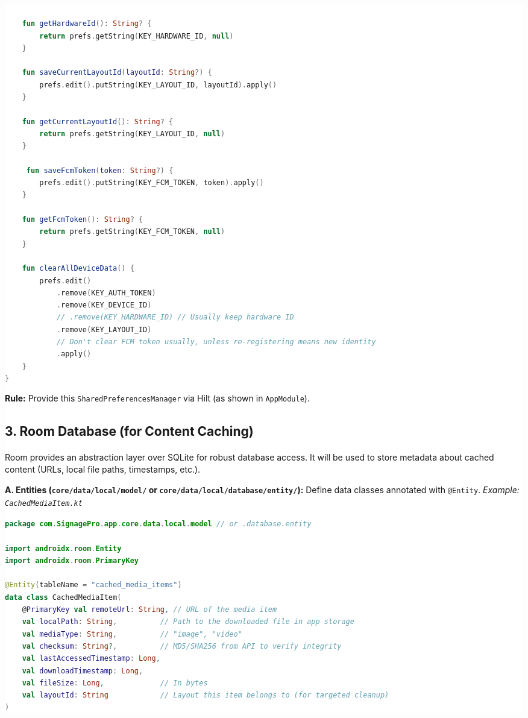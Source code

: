 ```kotlin

    fun getHardwareId(): String? {
        return prefs.getString(KEY_HARDWARE_ID, null)
    }

    fun saveCurrentLayoutId(layoutId: String?) {
        prefs.edit().putString(KEY_LAYOUT_ID, layoutId).apply()
    }

    fun getCurrentLayoutId(): String? {
        return prefs.getString(KEY_LAYOUT_ID, null)
    }

     fun saveFcmToken(token: String?) {
        prefs.edit().putString(KEY_FCM_TOKEN, token).apply()
    }

    fun getFcmToken(): String? {
        return prefs.getString(KEY_FCM_TOKEN, null)
    }

    fun clearAllDeviceData() {
        prefs.edit()
            .remove(KEY_AUTH_TOKEN)
            .remove(KEY_DEVICE_ID)
            // .remove(KEY_HARDWARE_ID) // Usually keep hardware ID
            .remove(KEY_LAYOUT_ID)
            // Don't clear FCM token usually, unless re-registering means new identity
            .apply()
    }
}
```
**Rule:** Provide this `SharedPreferencesManager` via Hilt (as shown in `AppModule`).

## 3. Room Database (for Content Caching)

Room provides an abstraction layer over SQLite for robust database access. It will be used to store metadata about cached content (URLs, local file paths, timestamps, etc.).

**A. Entities (`core/data/local/model/` or `core/data/local/database/entity/`):**
Define data classes annotated with `@Entity`.
*Example: `CachedMediaItem.kt`*
```kotlin
package com.SignagePro.app.core.data.local.model // or .database.entity

import androidx.room.Entity
import androidx.room.PrimaryKey

@Entity(tableName = "cached_media_items")
data class CachedMediaItem(
    @PrimaryKey val remoteUrl: String, // URL of the media item
    val localPath: String,          // Path to the downloaded file in app storage
    val mediaType: String,          // "image", "video"
    val checksum: String?,          // MD5/SHA256 from API to verify integrity
    val lastAccessedTimestamp: Long,
    val downloadTimestamp: Long,
    val fileSize: Long,             // In bytes
    val layoutId: String            // Layout this item belongs to (for targeted cleanup)
)
```
